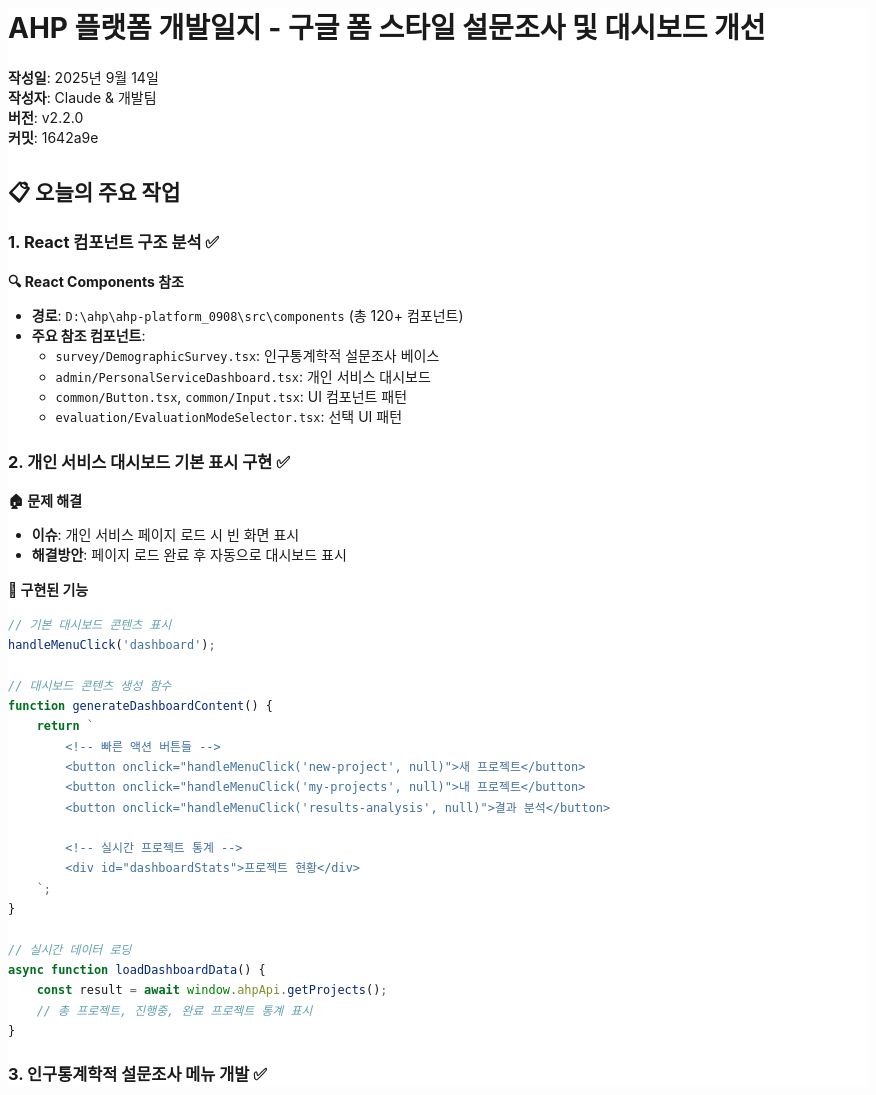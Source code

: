 # AHP 플랫폼 개발일지 - 구글 폼 스타일 설문조사 및 대시보드 개선

**작성일**: 2025년 9월 14일  
**작성자**: Claude & 개발팀  
**버전**: v2.2.0  
**커밋**: 1642a9e

## 📋 오늘의 주요 작업

### 1. React 컴포넌트 구조 분석 ✅

**🔍 React Components 참조**
- **경로**: `D:\ahp\ahp-platform_0908\src\components` (총 120+ 컴포넌트)
- **주요 참조 컴포넌트**:
  - `survey/DemographicSurvey.tsx`: 인구통계학적 설문조사 베이스
  - `admin/PersonalServiceDashboard.tsx`: 개인 서비스 대시보드
  - `common/Button.tsx`, `common/Input.tsx`: UI 컴포넌트 패턴
  - `evaluation/EvaluationModeSelector.tsx`: 선택 UI 패턴

### 2. 개인 서비스 대시보드 기본 표시 구현 ✅

**🏠 문제 해결**
- **이슈**: 개인 서비스 페이지 로드 시 빈 화면 표시
- **해결방안**: 페이지 로드 완료 후 자동으로 대시보드 표시

**🎯 구현된 기능**
```javascript
// 기본 대시보드 콘텐츠 표시
handleMenuClick('dashboard');

// 대시보드 콘텐츠 생성 함수
function generateDashboardContent() {
    return `
        <!-- 빠른 액션 버튼들 -->
        <button onclick="handleMenuClick('new-project', null)">새 프로젝트</button>
        <button onclick="handleMenuClick('my-projects', null)">내 프로젝트</button>
        <button onclick="handleMenuClick('results-analysis', null)">결과 분석</button>
        
        <!-- 실시간 프로젝트 통계 -->
        <div id="dashboardStats">프로젝트 현황</div>
    `;
}

// 실시간 데이터 로딩
async function loadDashboardData() {
    const result = await window.ahpApi.getProjects();
    // 총 프로젝트, 진행중, 완료 프로젝트 통계 표시
}
```

### 3. 인구통계학적 설문조사 메뉴 개발 ✅
